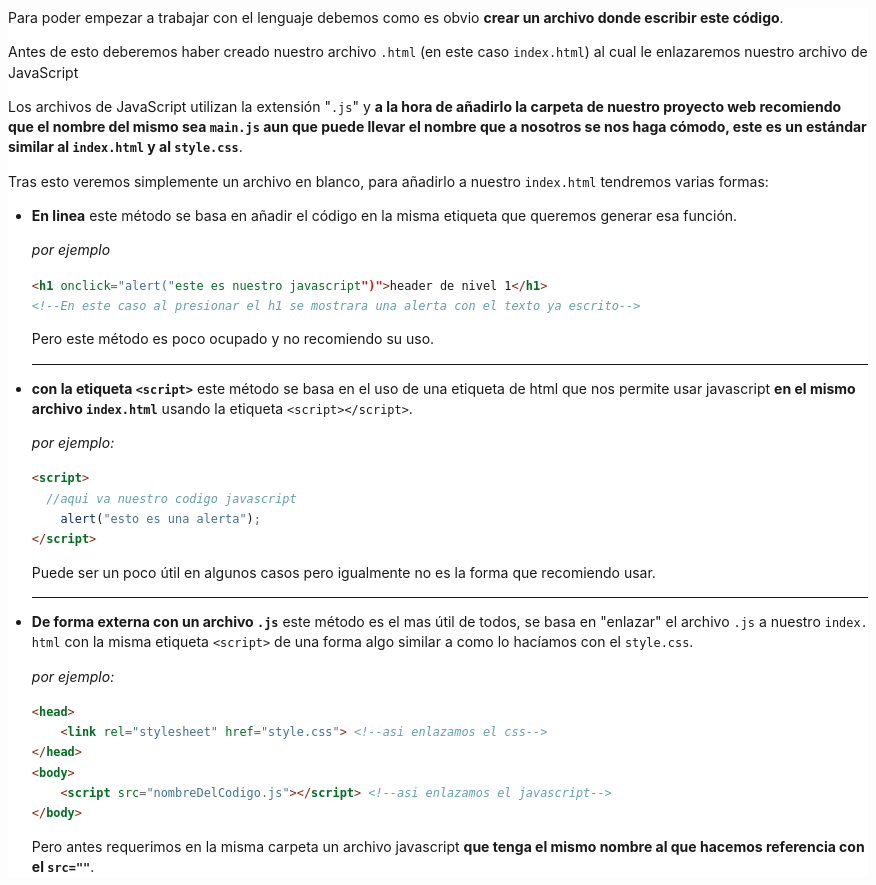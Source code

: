 Para poder empezar a trabajar con el lenguaje debemos como es obvio **crear un archivo donde escribir este código**.

Antes de esto deberemos haber creado nuestro archivo `.html` (en este caso `index.html`) al cual le enlazaremos nuestro archivo de JavaScript

Los archivos de JavaScript utilizan la extensión "`.js`" y **a la hora de añadirlo la carpeta de nuestro proyecto web recomiendo que el nombre del mismo sea `main.js` aun que puede llevar el nombre que a nosotros se nos haga cómodo, este es un estándar similar al `index.html` y al `style.css`**.

Tras esto veremos simplemente un archivo en blanco, para añadirlo a nuestro `index.html` tendremos varias formas:

+ **En linea** este método se basa en añadir el código en la misma etiqueta que queremos generar esa función.

  *por ejemplo*

  ~~~html
  <h1 onclick="alert("este es nuestro javascript")">header de nivel 1</h1>
  <!--En este caso al presionar el h1 se mostrara una alerta con el texto ya escrito-->
  ~~~

  Pero este método es poco ocupado y no recomiendo su uso.

  ---

+ **con la etiqueta `<script>`** este método se basa en el uso de una etiqueta de html que nos permite usar javascript **en el mismo archivo `index.html`** usando la etiqueta `<script></script>`.

  *por ejemplo:*

  ~~~html
  <script>
  	//aqui va nuestro codigo javascript
      alert("esto es una alerta");
  </script>
  ~~~

  Puede ser un poco útil en algunos casos pero igualmente no es la forma que recomiendo usar.

  ---

+ **De forma externa con un archivo `.js`** este método es el mas útil de todos, se basa en "enlazar" el archivo `.js` a nuestro `index.html` con la misma etiqueta `<script>` de una forma algo similar a como lo hacíamos con el `style.css`.

  *por ejemplo:*

  ~~~html
  <head>
      <link rel="stylesheet" href="style.css"> <!--asi enlazamos el css-->
  </head>
  <body>
      <script src="nombreDelCodigo.js"></script> <!--asi enlazamos el javascript-->
  </body>
  ~~~

  Pero antes requerimos en la misma carpeta un archivo javascript **que tenga el mismo nombre al que hacemos referencia con el `src=""`**.

